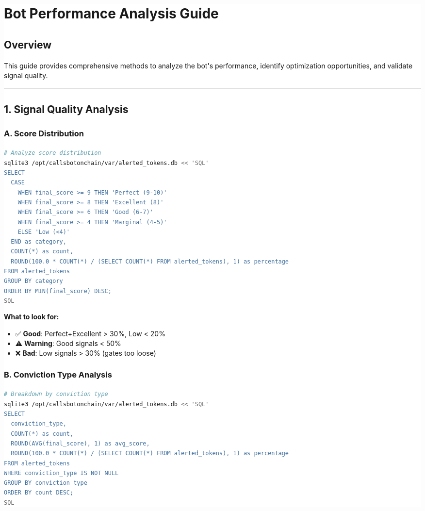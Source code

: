 # Bot Performance Analysis Guide

## Overview
This guide provides comprehensive methods to analyze the bot's performance, identify optimization opportunities, and validate signal quality.

---

## 1. Signal Quality Analysis

### A. Score Distribution
```bash
# Analyze score distribution
sqlite3 /opt/callsbotonchain/var/alerted_tokens.db << 'SQL'
SELECT 
  CASE 
    WHEN final_score >= 9 THEN 'Perfect (9-10)'
    WHEN final_score >= 8 THEN 'Excellent (8)'
    WHEN final_score >= 6 THEN 'Good (6-7)'
    WHEN final_score >= 4 THEN 'Marginal (4-5)'
    ELSE 'Low (<4)'
  END as category,
  COUNT(*) as count,
  ROUND(100.0 * COUNT(*) / (SELECT COUNT(*) FROM alerted_tokens), 1) as percentage
FROM alerted_tokens
GROUP BY category
ORDER BY MIN(final_score) DESC;
SQL
```

**What to look for:**
- ✅ **Good**: Perfect+Excellent > 30%, Low < 20%
- ⚠️ **Warning**: Good signals < 50%
- ❌ **Bad**: Low signals > 30% (gates too loose)

### B. Conviction Type Analysis
```bash
# Breakdown by conviction type
sqlite3 /opt/callsbotonchain/var/alerted_tokens.db << 'SQL'
SELECT 
  conviction_type,
  COUNT(*) as count,
  ROUND(AVG(final_score), 1) as avg_score,
  ROUND(100.0 * COUNT(*) / (SELECT COUNT(*) FROM alerted_tokens), 1) as percentage
FROM alerted_tokens
WHERE conviction_type IS NOT NULL
GROUP BY conviction_type
ORDER BY count DESC;
SQL
```
